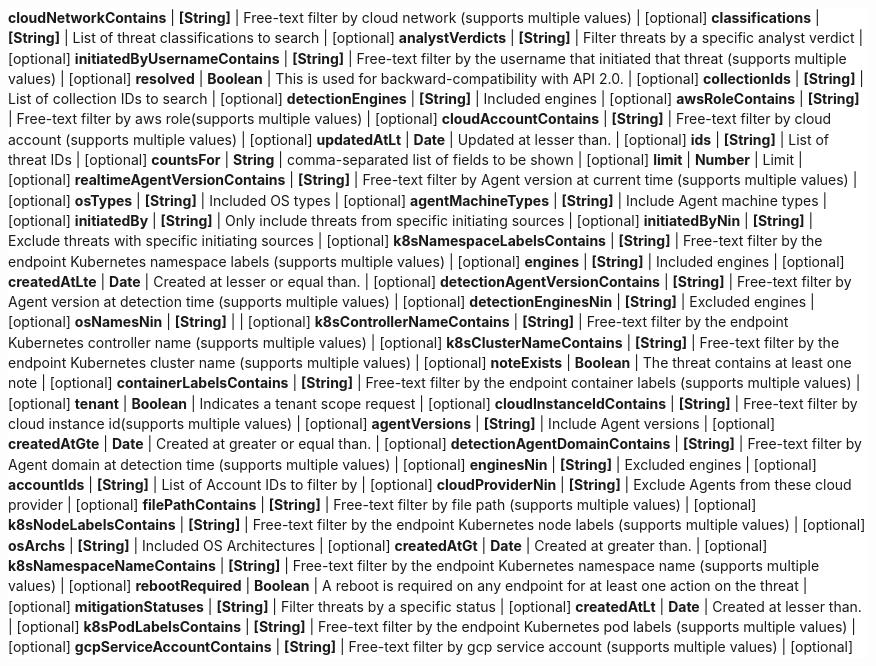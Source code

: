 **cloudNetworkContains** | **[String]** | Free-text filter by cloud network (supports multiple values) | [optional] 
**classifications** | **[String]** | List of threat classifications to search | [optional] 
**analystVerdicts** | **[String]** | Filter threats by a specific analyst verdict | [optional] 
**initiatedByUsernameContains** | **[String]** | Free-text filter by the username that initiated that threat (supports multiple values) | [optional] 
**resolved** | **Boolean** | This is used for backward-compatibility with API 2.0. | [optional] 
**collectionIds** | **[String]** | List of collection IDs to search | [optional] 
**detectionEngines** | **[String]** | Included engines | [optional] 
**awsRoleContains** | **[String]** | Free-text filter by aws role(supports multiple values) | [optional] 
**cloudAccountContains** | **[String]** | Free-text filter by cloud account (supports multiple values) | [optional] 
**updatedAtLt** | **Date** | Updated at lesser than. | [optional] 
**ids** | **[String]** | List of threat IDs | [optional] 
**countsFor** | **String** | comma-separated list of fields to be shown | [optional] 
**limit** | **Number** | Limit | [optional] 
**realtimeAgentVersionContains** | **[String]** | Free-text filter by Agent version at current time (supports multiple values) | [optional] 
**osTypes** | **[String]** | Included OS types | [optional] 
**agentMachineTypes** | **[String]** | Include Agent machine types | [optional] 
**initiatedBy** | **[String]** | Only include threats from specific initiating sources | [optional] 
**initiatedByNin** | **[String]** | Exclude threats with specific initiating sources | [optional] 
**k8sNamespaceLabelsContains** | **[String]** | Free-text filter by the endpoint Kubernetes namespace labels (supports multiple values) | [optional] 
**engines** | **[String]** | Included engines | [optional] 
**createdAtLte** | **Date** | Created at lesser or equal than. | [optional] 
**detectionAgentVersionContains** | **[String]** | Free-text filter by Agent version at detection time (supports multiple values) | [optional] 
**detectionEnginesNin** | **[String]** | Excluded engines | [optional] 
**osNamesNin** | **[String]** |  | [optional] 
**k8sControllerNameContains** | **[String]** | Free-text filter by the endpoint Kubernetes controller name (supports multiple values) | [optional] 
**k8sClusterNameContains** | **[String]** | Free-text filter by the endpoint Kubernetes cluster name (supports multiple values) | [optional] 
**noteExists** | **Boolean** | The threat contains at least one note | [optional] 
**containerLabelsContains** | **[String]** | Free-text filter by the endpoint container labels (supports multiple values) | [optional] 
**tenant** | **Boolean** | Indicates a tenant scope request | [optional] 
**cloudInstanceIdContains** | **[String]** | Free-text filter by cloud instance id(supports multiple values) | [optional] 
**agentVersions** | **[String]** | Include Agent versions | [optional] 
**createdAtGte** | **Date** | Created at greater or equal than. | [optional] 
**detectionAgentDomainContains** | **[String]** | Free-text filter by Agent domain at detection time (supports multiple values) | [optional] 
**enginesNin** | **[String]** | Excluded engines | [optional] 
**accountIds** | **[String]** | List of Account IDs to filter by | [optional] 
**cloudProviderNin** | **[String]** | Exclude Agents from these cloud provider | [optional] 
**filePathContains** | **[String]** | Free-text filter by file path (supports multiple values) | [optional] 
**k8sNodeLabelsContains** | **[String]** | Free-text filter by the endpoint Kubernetes node labels (supports multiple values) | [optional] 
**osArchs** | **[String]** | Included OS Architectures | [optional] 
**createdAtGt** | **Date** | Created at greater than. | [optional] 
**k8sNamespaceNameContains** | **[String]** | Free-text filter by the endpoint Kubernetes namespace name (supports multiple values) | [optional] 
**rebootRequired** | **Boolean** | A reboot is required on any endpoint for at least one action on the threat | [optional] 
**mitigationStatuses** | **[String]** | Filter threats by a specific status | [optional] 
**createdAtLt** | **Date** | Created at lesser than. | [optional] 
**k8sPodLabelsContains** | **[String]** | Free-text filter by the endpoint Kubernetes pod labels (supports multiple values) | [optional] 
**gcpServiceAccountContains** | **[String]** | Free-text filter by gcp service account (supports multiple values) | [optional] 